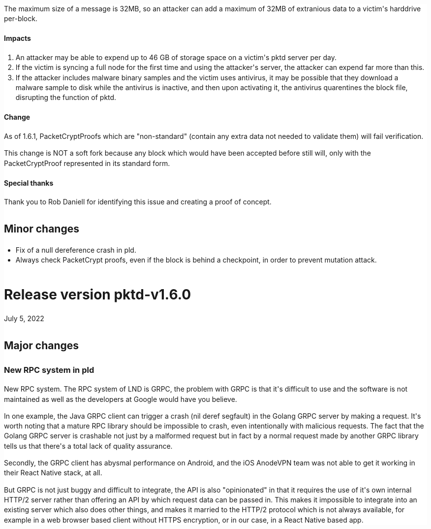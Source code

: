 The maximum size of a message is 32MB, so an attacker can add a maximum of 32MB of
extranious data to a victim's harddrive per-block.

#### Impacts

1. An attacker may be able to expend up to 46 GB of storage space on a victim's pktd server
per day.
2. If the victim is syncing a full node for the first time and using the attacker's server,
the attacker can expend far more than this.
3. If the attacker includes malware binary samples and the victim uses antivirus, it may be
possible that they download a malware sample to disk while the antivirus is inactive, and
then upon activating it, the antivirus quarentines the block file, disrupting the function
of pktd.

#### Change
As of 1.6.1, PacketCryptProofs which are "non-standard" (contain any extra data not needed
to validate them) will fail verification.

This change is NOT a soft fork because any block which would have been accepted before
still will, only with the PacketCryptProof represented in its standard form.

#### Special thanks
Thank you to Rob Daniell for identifying this issue and creating a proof of concept.

## Minor changes

* Fix of a null dereference crash in pld.
* Always check PacketCrypt proofs, even if the block is behind a checkpoint, in order to
prevent mutation attack.

# Release version pktd-v1.6.0
July 5, 2022

## Major changes

### New RPC system in pld
New RPC system. The RPC system of LND is GRPC, the problem with GRPC is that it's
difficult to use and the software is not maintained as well as the developers at Google
would have you believe.

In one example, the Java GRPC client can trigger a crash (nil deref segfault) in the Golang
GRPC server by making a request. It's worth noting that a mature RPC library should be
impossible to crash, even intentionally with malicious requests. The fact that the Golang
GRPC server is crashable not just by a malformed request but in fact by a normal request
made by another GRPC library tells us that there's a total lack of quality assurance.

Secondly, the GRPC client has abysmal performance on Android, and the iOS AnodeVPN team
was not able to get it working in their React Native stack, at all.

But GRPC is not just buggy and difficult to integrate, the API is also "opinionated" in
that it requires the use of it's own internal HTTP/2 server rather than offering an API
by which request data can be passed in. This makes it impossible to integrate into an
existing server which also does other things, and makes it married to the HTTP/2 protocol
which is not always available, for example in a web browser based client without HTTPS
encryption, or in our case, in a React Native based app.
